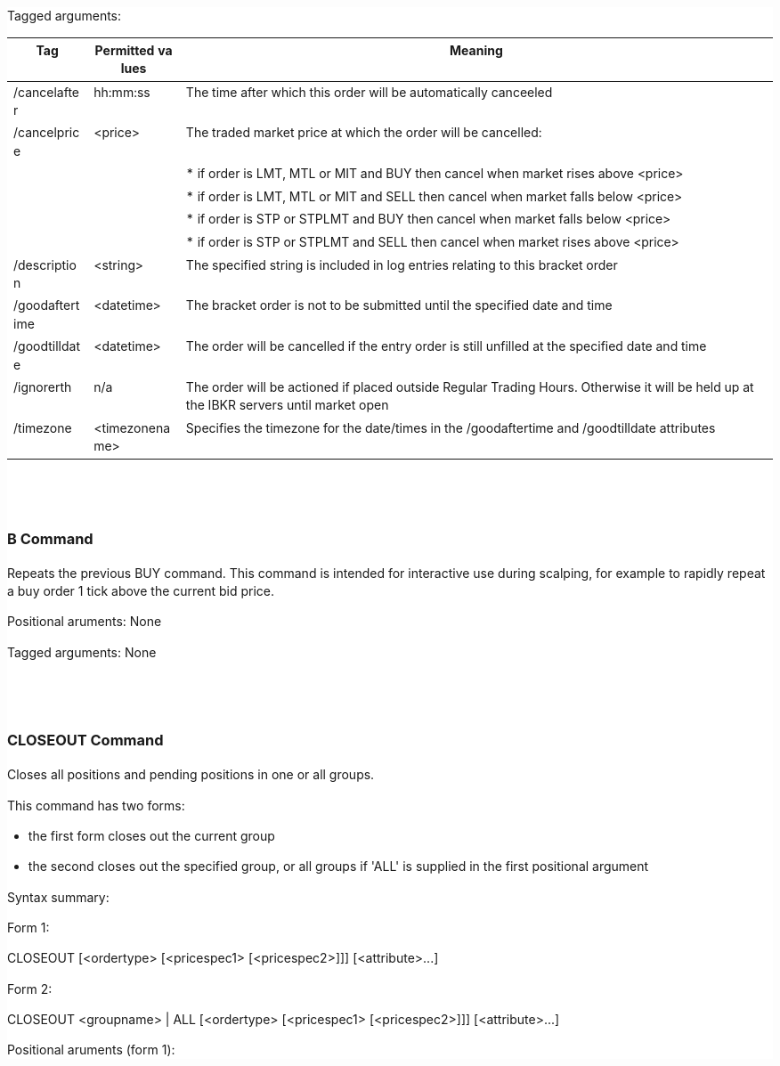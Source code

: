 Tagged arguments: 

| Tag           | Permitted&nbsp;values | Meaning                                      |
| ------------- | ---------------- | -------------------------------------------- |
| /cancelafter  | hh:mm:ss         | The time after which this order will be automatically canceeled |
| /cancelprice   | \<price\>       | The traded market price at which the order will be cancelled: |
|                |                 | * if order is LMT, MTL or MIT and BUY then cancel when market rises above \<price\> |                                  
|                |                 | * if order is LMT, MTL or MIT and SELL then cancel when market falls below \<price\> |                                  
|                |                 | * if order is STP or STPLMT and BUY then cancel when market falls below \<price\> |                                  
|                |                 | * if order is STP or STPLMT and SELL then cancel when market rises above \<price\> |                                  
| /description   | \<string\>      | The specified string is included in log entries relating to this bracket order |
| /goodaftertime | \<datetime\>    | The bracket order is not to be submitted until the specified date and time |
| /goodtilldate  | \<datetime\>    | The order will be cancelled if the entry order is still unfilled at the specified date and time |
| /ignorerth     | n/a             | The order will be actioned if placed outside Regular Trading Hours. Otherwise it will be held up at the IBKR servers until market open |
| /timezone      | \<timezonename\> | Specifies the timezone for the date/times in the /goodaftertime and /goodtilldate attributes |

<br/><br/>
### B Command

Repeats the previous BUY command. This command is intended for interactive use 
during scalping, for example to rapidly repeat a buy order 1 tick above the current bid price.

Positional aruments: None

Tagged arguments: None

<br/><br/>
### CLOSEOUT Command

Closes all positions and pending positions in one or all groups.

This command has two forms: 

* the first form closes out the current group 

* the second closes out the specified group, or all groups if 'ALL' is supplied 
  in the first positional argument

Syntax summary:

Form 1:

CLOSEOUT [\<ordertype\> [\<pricespec1\> [\<pricespec2\>]]] [\<attribute\>...]

Form 2:

CLOSEOUT \<groupname\> | ALL [\<ordertype\> [\<pricespec1\> [\<pricespec2\>]]] [\<attribute\>...]

Positional aruments (form 1):

